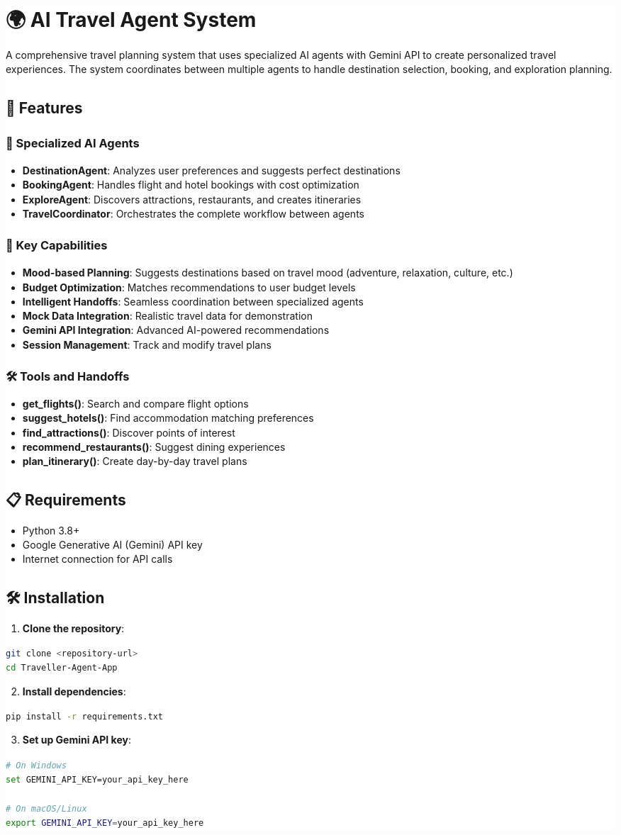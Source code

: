 # 🌍 AI Travel Agent System

A comprehensive travel planning system that uses specialized AI agents with Gemini API to create personalized travel experiences. The system coordinates between multiple agents to handle destination selection, booking, and exploration planning.

## 🚀 Features

### 🤖 Specialized AI Agents
- **DestinationAgent**: Analyzes user preferences and suggests perfect destinations
- **BookingAgent**: Handles flight and hotel bookings with cost optimization
- **ExploreAgent**: Discovers attractions, restaurants, and creates itineraries
- **TravelCoordinator**: Orchestrates the complete workflow between agents

### 🎯 Key Capabilities
- **Mood-based Planning**: Suggests destinations based on travel mood (adventure, relaxation, culture, etc.)
- **Budget Optimization**: Matches recommendations to user budget levels
- **Intelligent Handoffs**: Seamless coordination between specialized agents
- **Mock Data Integration**: Realistic travel data for demonstration
- **Gemini API Integration**: Advanced AI-powered recommendations
- **Session Management**: Track and modify travel plans

### 🛠️ Tools and Handoffs
- **get_flights()**: Search and compare flight options
- **suggest_hotels()**: Find accommodation matching preferences
- **find_attractions()**: Discover points of interest
- **recommend_restaurants()**: Suggest dining experiences
- **plan_itinerary()**: Create day-by-day travel plans

## 📋 Requirements

- Python 3.8+
- Google Generative AI (Gemini) API key
- Internet connection for API calls

## 🛠️ Installation

1. **Clone the repository**:
```bash
git clone <repository-url>
cd Traveller-Agent-App
```

2. **Install dependencies**:
```bash
pip install -r requirements.txt
```

3. **Set up Gemini API key**:
```bash
# On Windows
set GEMINI_API_KEY=your_api_key_here

# On macOS/Linux
export GEMINI_API_KEY=your_api_key_here
```
